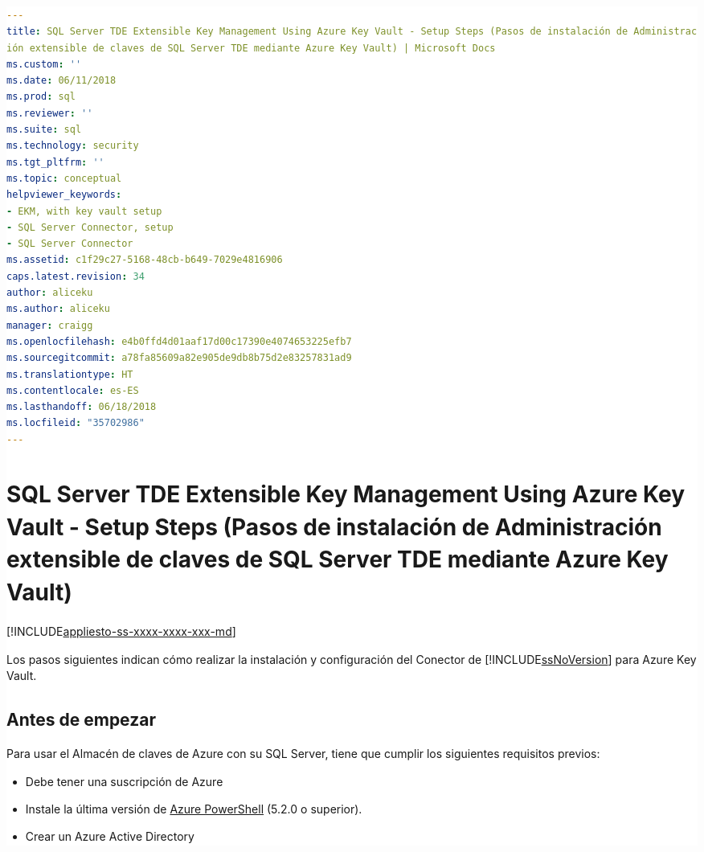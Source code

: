 ```yaml
---
title: SQL Server TDE Extensible Key Management Using Azure Key Vault - Setup Steps (Pasos de instalación de Administración extensible de claves de SQL Server TDE mediante Azure Key Vault) | Microsoft Docs
ms.custom: ''
ms.date: 06/11/2018
ms.prod: sql
ms.reviewer: ''
ms.suite: sql
ms.technology: security
ms.tgt_pltfrm: ''
ms.topic: conceptual
helpviewer_keywords:
- EKM, with key vault setup
- SQL Server Connector, setup
- SQL Server Connector
ms.assetid: c1f29c27-5168-48cb-b649-7029e4816906
caps.latest.revision: 34
author: aliceku
ms.author: aliceku
manager: craigg
ms.openlocfilehash: e4b0ffd4d01aaf17d00c17390e4074653225efb7
ms.sourcegitcommit: a78fa85609a82e905de9db8b75d2e83257831ad9
ms.translationtype: HT
ms.contentlocale: es-ES
ms.lasthandoff: 06/18/2018
ms.locfileid: "35702986"
---
```

# <a name="sql-server-tde-extensible-key-management-using-azure-key-vault---setup-steps"></a>SQL Server TDE Extensible Key Management Using Azure Key Vault - Setup Steps (Pasos de instalación de Administración extensible de claves de SQL Server TDE mediante Azure Key Vault)
[!INCLUDE[appliesto-ss-xxxx-xxxx-xxx-md](../../../includes/appliesto-ss-xxxx-xxxx-xxx-md.md)]

  Los pasos siguientes indican cómo realizar la instalación y configuración del Conector de [!INCLUDE[ssNoVersion](../../../includes/ssnoversion-md.md)] para Azure Key Vault.  
  
## <a name="before-you-start"></a>Antes de empezar  
 Para usar el Almacén de claves de Azure con su SQL Server, tiene que cumplir los siguientes requisitos previos:  
  
-   Debe tener una suscripción de Azure  
  
-   Instale la última versión de [Azure PowerShell](https://azure.microsoft.com/en-us/documentation/articles/powershell-install-configure/) (5.2.0 o superior).  

-   Crear un Azure Active Directory  
